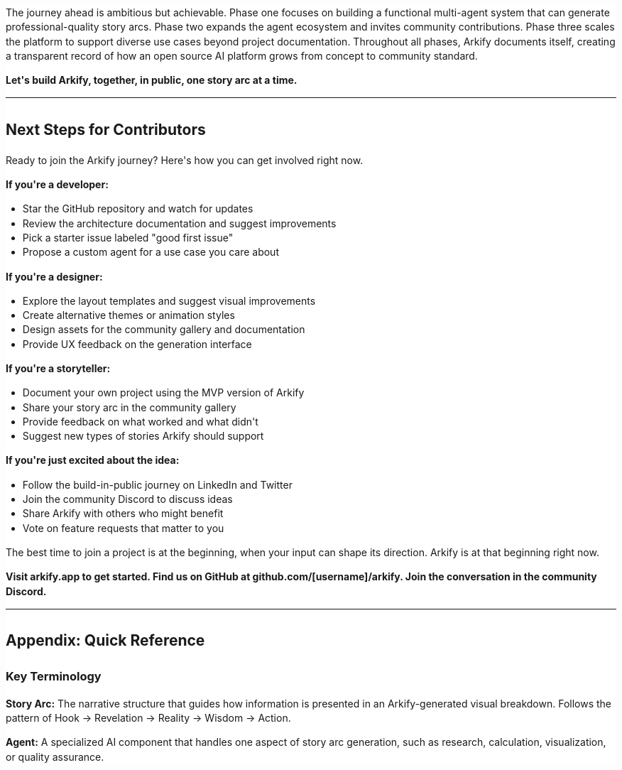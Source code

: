 The journey ahead is ambitious but achievable. Phase one focuses on building a functional multi-agent system that can generate professional-quality story arcs. Phase two expands the agent ecosystem and invites community contributions. Phase three scales the platform to support diverse use cases beyond project documentation. Throughout all phases, Arkify documents itself, creating a transparent record of how an open source AI platform grows from concept to community standard.

**Let's build Arkify, together, in public, one story arc at a time.**

---

## Next Steps for Contributors

Ready to join the Arkify journey? Here's how you can get involved right now.

**If you're a developer:**
- Star the GitHub repository and watch for updates
- Review the architecture documentation and suggest improvements
- Pick a starter issue labeled "good first issue"
- Propose a custom agent for a use case you care about

**If you're a designer:**
- Explore the layout templates and suggest visual improvements
- Create alternative themes or animation styles
- Design assets for the community gallery and documentation
- Provide UX feedback on the generation interface

**If you're a storyteller:**
- Document your own project using the MVP version of Arkify
- Share your story arc in the community gallery
- Provide feedback on what worked and what didn't
- Suggest new types of stories Arkify should support

**If you're just excited about the idea:**
- Follow the build-in-public journey on LinkedIn and Twitter
- Join the community Discord to discuss ideas
- Share Arkify with others who might benefit
- Vote on feature requests that matter to you

The best time to join a project is at the beginning, when your input can shape its direction. Arkify is at that beginning right now.

**Visit arkify.app to get started. Find us on GitHub at github.com/[username]/arkify. Join the conversation in the community Discord.**

---

## Appendix: Quick Reference

### Key Terminology

**Story Arc:** The narrative structure that guides how information is presented in an Arkify-generated visual breakdown. Follows the pattern of Hook → Revelation → Reality → Wisdom → Action.

**Agent:** A specialized AI component that handles one aspect of story arc generation, such as research, calculation, visualization, or quality assurance.
